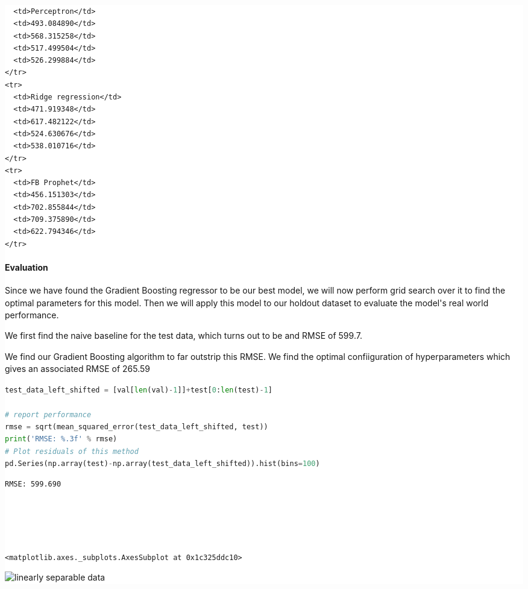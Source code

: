       <td>Perceptron</td>
      <td>493.084890</td>
      <td>568.315258</td>
      <td>517.499504</td>
      <td>526.299884</td>
    </tr>
    <tr>
      <td>Ridge regression</td>
      <td>471.919348</td>
      <td>617.482122</td>
      <td>524.630676</td>
      <td>538.010716</td>
    </tr>
    <tr>
      <td>FB Prophet</td>
      <td>456.151303</td>
      <td>702.855844</td>
      <td>709.375890</td>
      <td>622.794346</td>
    </tr>
  </tbody>
</table>




#### Evaluation

Since we have found the Gradient Boosting regressor to be our best model, we will now perform grid search over it to find the optimal parameters for this model. Then we will apply this model to our holdout dataset to evaluate the model's real world performance.

We first find the naive baseline for the test data, which turns out to be and RMSE of 599.7.

We find our Gradient Boosting algorithm to far outstrip this RMSE. We find the optimal confiiguration of hyperparameters which gives an associated RMSE of 265.59


```python
test_data_left_shifted = [val[len(val)-1]]+test[0:len(test)-1]

# report performance
rmse = sqrt(mean_squared_error(test_data_left_shifted, test))
print('RMSE: %.3f' % rmse)
# Plot residuals of this method
pd.Series(np.array(test)-np.array(test_data_left_shifted)).hist(bins=100)
```

    RMSE: 599.690





    <matplotlib.axes._subplots.AxesSubplot at 0x1c325ddc10>




<img src="{{ site.url }}{{ site.baseurl }}/images/powerTimeSeries/output_50_2.png" alt="linearly separable data">
